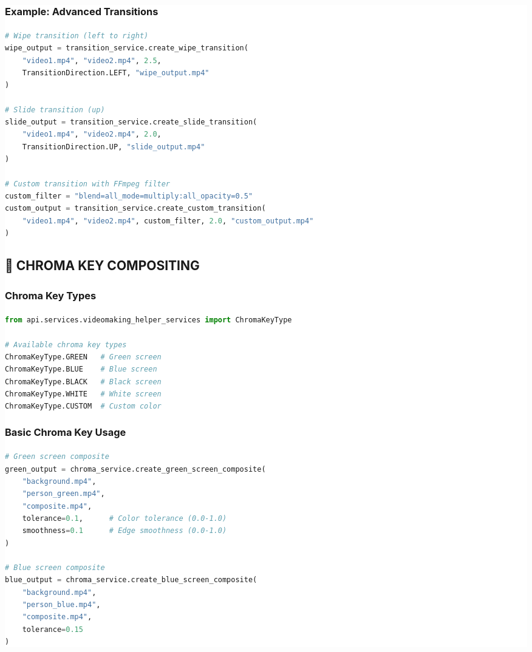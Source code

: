### Example: Advanced Transitions

```python
# Wipe transition (left to right)
wipe_output = transition_service.create_wipe_transition(
    "video1.mp4", "video2.mp4", 2.5, 
    TransitionDirection.LEFT, "wipe_output.mp4"
)

# Slide transition (up)
slide_output = transition_service.create_slide_transition(
    "video1.mp4", "video2.mp4", 2.0,
    TransitionDirection.UP, "slide_output.mp4"
)

# Custom transition with FFmpeg filter
custom_filter = "blend=all_mode=multiply:all_opacity=0.5"
custom_output = transition_service.create_custom_transition(
    "video1.mp4", "video2.mp4", custom_filter, 2.0, "custom_output.mp4"
)
```

## 🎨 CHROMA KEY COMPOSITING

### Chroma Key Types

```python
from api.services.videomaking_helper_services import ChromaKeyType

# Available chroma key types
ChromaKeyType.GREEN   # Green screen
ChromaKeyType.BLUE    # Blue screen
ChromaKeyType.BLACK   # Black screen
ChromaKeyType.WHITE   # White screen
ChromaKeyType.CUSTOM  # Custom color
```

### Basic Chroma Key Usage

```python
# Green screen composite
green_output = chroma_service.create_green_screen_composite(
    "background.mp4", 
    "person_green.mp4", 
    "composite.mp4",
    tolerance=0.1,      # Color tolerance (0.0-1.0)
    smoothness=0.1      # Edge smoothness (0.0-1.0)
)

# Blue screen composite
blue_output = chroma_service.create_blue_screen_composite(
    "background.mp4", 
    "person_blue.mp4", 
    "composite.mp4",
    tolerance=0.15
)
```
